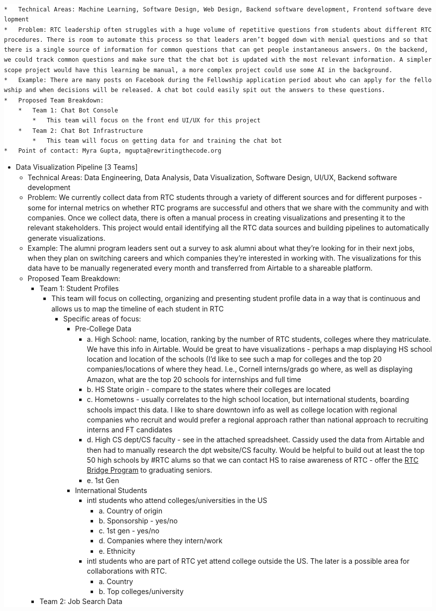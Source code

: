     *   Technical Areas: Machine Learning, Software Design, Web Design, Backend software development, Frontend software development
    *   Problem: RTC leadership often struggles with a huge volume of repetitive questions from students about different RTC procedures. There is room to automate this process so that leaders aren’t bogged down with menial questions and so that there is a single source of information for common questions that can get people instantaneous answers. On the backend, we could track common questions and make sure that the chat bot is updated with the most relevant information. A simpler scope project would have this learning be manual, a more complex project could use some AI in the background.
    *   Example: There are many posts on Facebook during the Fellowship application period about who can apply for the fellowship and when decisions will be released. A chat bot could easily spit out the answers to these questions.
    *   Proposed Team Breakdown:
        *   Team 1: Chat Bot Console
            *   This team will focus on the front end UI/UX for this project
        *   Team 2: Chat Bot Infrastructure
            *   This team will focus on getting data for and training the chat bot
    *   Point of contact: Myra Gupta, mgupta@rewritingthecode.org
*   Data Visualization Pipeline [3 Teams]
    *   Technical Areas: Data Engineering, Data Analysis, Data Visualization, Software Design, UI/UX, Backend software development
    *   Problem: We currently collect data from RTC students through a variety of different sources and for different purposes - some for internal metrics on whether RTC programs are successful and others that we share with the community and with companies. Once we collect data, there is often a manual process in creating visualizations and presenting it to the relevant stakeholders. This project would entail identifying all the RTC data sources and building pipelines to automatically generate visualizations.
    *   Example: The alumni program leaders sent out a survey to ask alumni about what they’re looking for in their next jobs, when they plan on switching careers and which companies they’re interested in working with. The visualizations for this data have to be manually regenerated every month and transferred from Airtable to a shareable platform.
    *   Proposed Team Breakdown:
        *   Team 1: Student Profiles
            *   This team will focus on collecting, organizing and presenting student profile data in a way that is continuous and allows us to map the timeline of each student in RTC
                *   Specific areas of focus:
                    *   Pre-College Data 
                        *   a. High School: name, location, ranking by the number of RTC students, colleges where they matriculate. We have this info in Airtable. Would be great to have visualizations - perhaps a map displaying HS school location and location of the schools (I’d like to see such a map for colleges and the top 20 companies/locations of where they head. I.e., Cornell interns/grads go where, as well as displaying Amazon, what are the top 20 schools for internships and full time 
                        *   b. HS State origin - compare to the states where their colleges are located
                        *   c. Hometowns - usually correlates to the high school location, but international students, boarding schools impact this data. I like to share downtown info as well as college location with regional companies who recruit and would prefer a regional approach rather than national approach to recruiting interns and FT candidates
                        *   d. High CS dept/CS faculty - see in the attached spreadsheet. Cassidy used the data from Airtable and then had to manually research the dpt website/CS faculty. Would be helpful to build out at least the top 50 high schools by #RTC alums so that we can contact HS to raise awareness of RTC - offer the [RTC Bridge Program](https://rewritingthecode.org/bridge-program/) to graduating seniors.
                        *   e. 1st Gen
                    *   International Students
                        *   intl students who attend colleges/universities in the US
                            *   a. Country of origin
                            *   b. Sponsorship - yes/no
                            *   c. 1st gen - yes/no
                            *   d. Companies where they intern/work
                            *   e. Ethnicity
                        *   intl students who are part of RTC yet attend college outside the US. The later is a possible area for collaborations with RTC.
                            *   a. Country
                            *   b. Top colleges/university
        *   Team 2: Job Search Data 